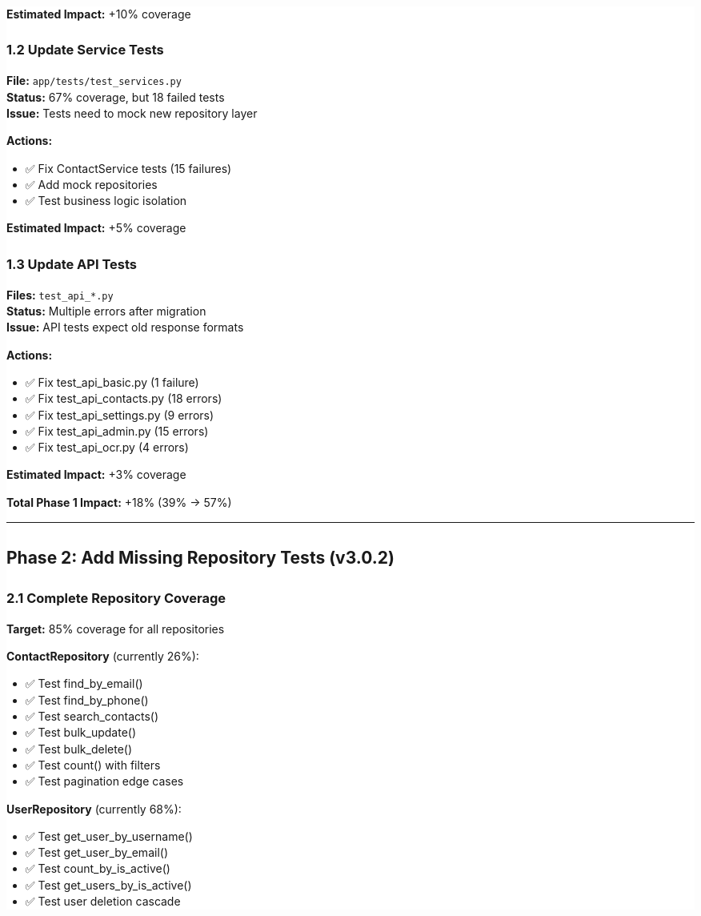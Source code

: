 **Estimated Impact:** +10% coverage

### 1.2 Update Service Tests
**File:** `app/tests/test_services.py`  
**Status:** 67% coverage, but 18 failed tests  
**Issue:** Tests need to mock new repository layer  

**Actions:**
- ✅ Fix ContactService tests (15 failures)
- ✅ Add mock repositories
- ✅ Test business logic isolation

**Estimated Impact:** +5% coverage

### 1.3 Update API Tests
**Files:** `test_api_*.py`  
**Status:** Multiple errors after migration  
**Issue:** API tests expect old response formats  

**Actions:**
- ✅ Fix test_api_basic.py (1 failure)
- ✅ Fix test_api_contacts.py (18 errors)
- ✅ Fix test_api_settings.py (9 errors)
- ✅ Fix test_api_admin.py (15 errors)
- ✅ Fix test_api_ocr.py (4 errors)

**Estimated Impact:** +3% coverage

**Total Phase 1 Impact:** +18% (39% → 57%)

---

## Phase 2: Add Missing Repository Tests (v3.0.2)

### 2.1 Complete Repository Coverage
**Target:** 85% coverage for all repositories  

**ContactRepository** (currently 26%):
- ✅ Test find_by_email()
- ✅ Test find_by_phone()
- ✅ Test search_contacts()
- ✅ Test bulk_update()
- ✅ Test bulk_delete()
- ✅ Test count() with filters
- ✅ Test pagination edge cases

**UserRepository** (currently 68%):
- ✅ Test get_user_by_username()
- ✅ Test get_user_by_email()
- ✅ Test count_by_is_active()
- ✅ Test get_users_by_is_active()
- ✅ Test user deletion cascade
